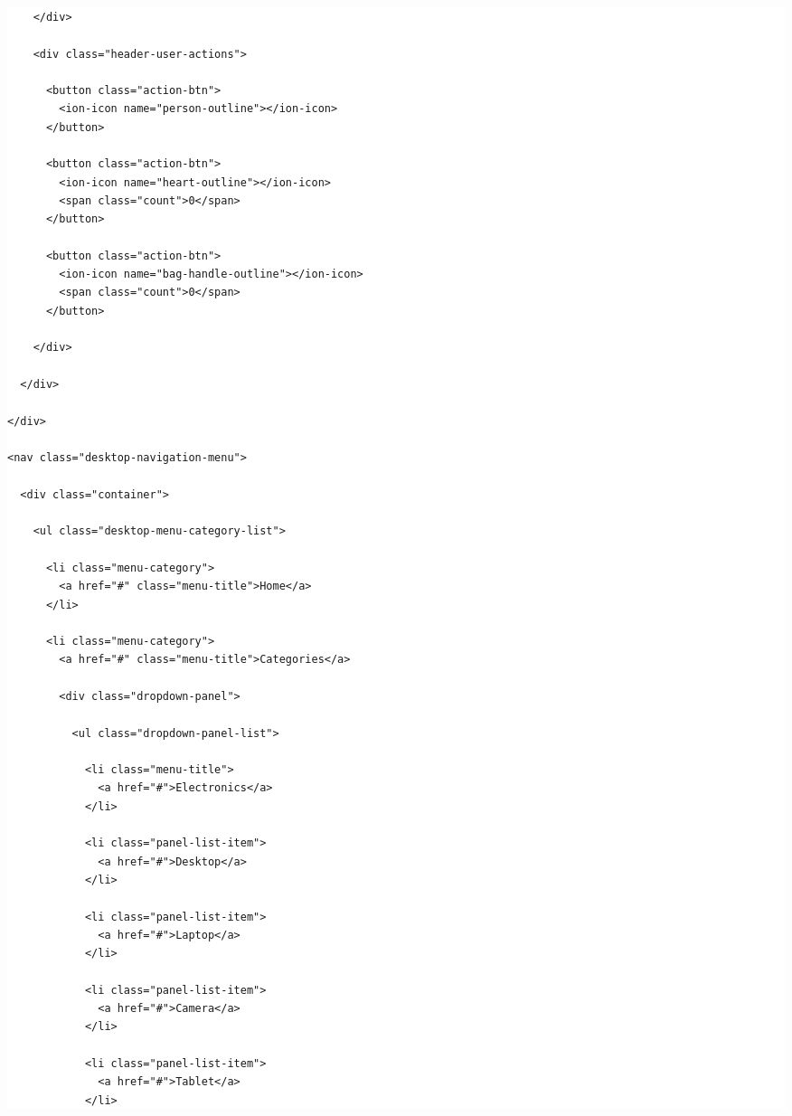         </div>

        <div class="header-user-actions">

          <button class="action-btn">
            <ion-icon name="person-outline"></ion-icon>
          </button>

          <button class="action-btn">
            <ion-icon name="heart-outline"></ion-icon>
            <span class="count">0</span>
          </button>

          <button class="action-btn">
            <ion-icon name="bag-handle-outline"></ion-icon>
            <span class="count">0</span>
          </button>

        </div>

      </div>

    </div>

    <nav class="desktop-navigation-menu">

      <div class="container">

        <ul class="desktop-menu-category-list">

          <li class="menu-category">
            <a href="#" class="menu-title">Home</a>
          </li>

          <li class="menu-category">
            <a href="#" class="menu-title">Categories</a>

            <div class="dropdown-panel">

              <ul class="dropdown-panel-list">

                <li class="menu-title">
                  <a href="#">Electronics</a>
                </li>

                <li class="panel-list-item">
                  <a href="#">Desktop</a>
                </li>

                <li class="panel-list-item">
                  <a href="#">Laptop</a>
                </li>

                <li class="panel-list-item">
                  <a href="#">Camera</a>
                </li>

                <li class="panel-list-item">
                  <a href="#">Tablet</a>
                </li>

